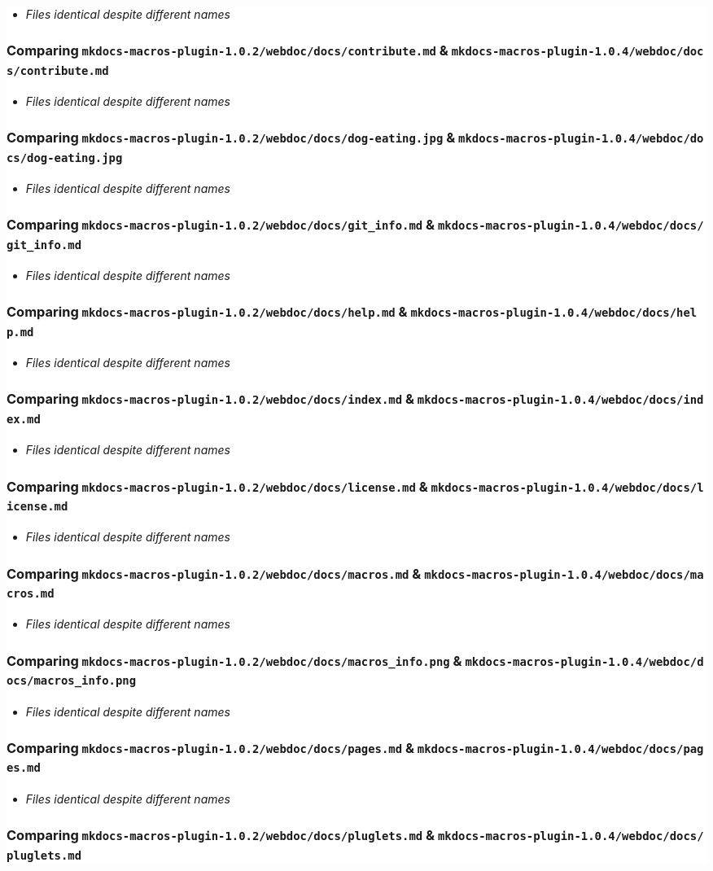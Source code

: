  * *Files identical despite different names*

### Comparing `mkdocs-macros-plugin-1.0.2/webdoc/docs/contribute.md` & `mkdocs-macros-plugin-1.0.4/webdoc/docs/contribute.md`

 * *Files identical despite different names*

### Comparing `mkdocs-macros-plugin-1.0.2/webdoc/docs/dog-eating.jpg` & `mkdocs-macros-plugin-1.0.4/webdoc/docs/dog-eating.jpg`

 * *Files identical despite different names*

### Comparing `mkdocs-macros-plugin-1.0.2/webdoc/docs/git_info.md` & `mkdocs-macros-plugin-1.0.4/webdoc/docs/git_info.md`

 * *Files identical despite different names*

### Comparing `mkdocs-macros-plugin-1.0.2/webdoc/docs/help.md` & `mkdocs-macros-plugin-1.0.4/webdoc/docs/help.md`

 * *Files identical despite different names*

### Comparing `mkdocs-macros-plugin-1.0.2/webdoc/docs/index.md` & `mkdocs-macros-plugin-1.0.4/webdoc/docs/index.md`

 * *Files identical despite different names*

### Comparing `mkdocs-macros-plugin-1.0.2/webdoc/docs/license.md` & `mkdocs-macros-plugin-1.0.4/webdoc/docs/license.md`

 * *Files identical despite different names*

### Comparing `mkdocs-macros-plugin-1.0.2/webdoc/docs/macros.md` & `mkdocs-macros-plugin-1.0.4/webdoc/docs/macros.md`

 * *Files identical despite different names*

### Comparing `mkdocs-macros-plugin-1.0.2/webdoc/docs/macros_info.png` & `mkdocs-macros-plugin-1.0.4/webdoc/docs/macros_info.png`

 * *Files identical despite different names*

### Comparing `mkdocs-macros-plugin-1.0.2/webdoc/docs/pages.md` & `mkdocs-macros-plugin-1.0.4/webdoc/docs/pages.md`

 * *Files identical despite different names*

### Comparing `mkdocs-macros-plugin-1.0.2/webdoc/docs/pluglets.md` & `mkdocs-macros-plugin-1.0.4/webdoc/docs/pluglets.md`
